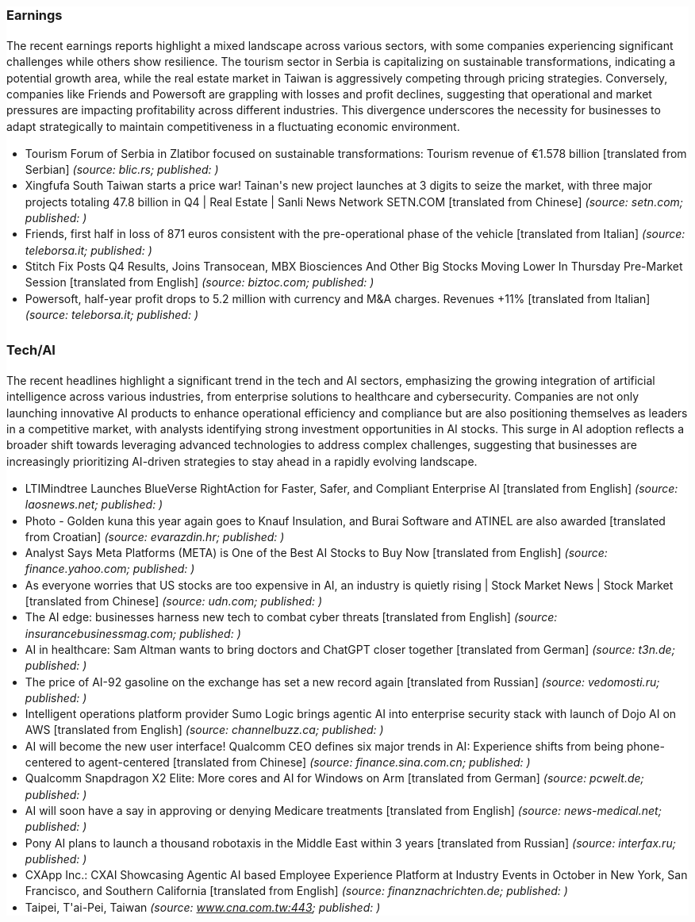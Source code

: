 ### Earnings

The recent earnings reports highlight a mixed landscape across various sectors, with some companies experiencing significant challenges while others show resilience. The tourism sector in Serbia is capitalizing on sustainable transformations, indicating a potential growth area, while the real estate market in Taiwan is aggressively competing through pricing strategies. Conversely, companies like Friends and Powersoft are grappling with losses and profit declines, suggesting that operational and market pressures are impacting profitability across different industries. This divergence underscores the necessity for businesses to adapt strategically to maintain competitiveness in a fluctuating economic environment.

- Tourism Forum of Serbia in Zlatibor focused on sustainable transformations: Tourism revenue of €1.578 billion [translated from Serbian]  _(source: blic.rs; published: )_
- Xingfufa South Taiwan starts a price war! Tainan's new project launches at 3 digits to seize the market, with three major projects totaling 47.8 billion in Q4 | Real Estate | Sanli News Network SETN.COM [translated from Chinese]  _(source: setn.com; published: )_
- Friends, first half in loss of 871 euros consistent with the pre-operational phase of the vehicle [translated from Italian]  _(source: teleborsa.it; published: )_
- Stitch Fix Posts Q4 Results, Joins Transocean, MBX Biosciences And Other Big Stocks Moving Lower In Thursday Pre-Market Session [translated from English]  _(source: biztoc.com; published: )_
- Powersoft, half-year profit drops to 5.2 million with currency and M&A charges. Revenues +11% [translated from Italian]  _(source: teleborsa.it; published: )_

### Tech/AI

The recent headlines highlight a significant trend in the tech and AI sectors, emphasizing the growing integration of artificial intelligence across various industries, from enterprise solutions to healthcare and cybersecurity. Companies are not only launching innovative AI products to enhance operational efficiency and compliance but are also positioning themselves as leaders in a competitive market, with analysts identifying strong investment opportunities in AI stocks. This surge in AI adoption reflects a broader shift towards leveraging advanced technologies to address complex challenges, suggesting that businesses are increasingly prioritizing AI-driven strategies to stay ahead in a rapidly evolving landscape.

- LTIMindtree Launches BlueVerse RightAction for Faster, Safer, and Compliant Enterprise AI [translated from English]  _(source: laosnews.net; published: )_
- Photo - Golden kuna this year again goes to Knauf Insulation, and Burai Software and ATINEL are also awarded [translated from Croatian]  _(source: evarazdin.hr; published: )_
- Analyst Says Meta Platforms (META) is One of the Best AI Stocks to Buy Now [translated from English]  _(source: finance.yahoo.com; published: )_
- As everyone worries that US stocks are too expensive in AI, an industry is quietly rising | Stock Market News | Stock Market [translated from Chinese]  _(source: udn.com; published: )_
- The AI edge: businesses harness new tech to combat cyber threats [translated from English]  _(source: insurancebusinessmag.com; published: )_
- AI in healthcare: Sam Altman wants to bring doctors and ChatGPT closer together [translated from German]  _(source: t3n.de; published: )_
- The price of AI-92 gasoline on the exchange has set a new record again [translated from Russian]  _(source: vedomosti.ru; published: )_
- Intelligent operations platform provider Sumo Logic brings agentic AI into enterprise security stack with launch of Dojo AI on AWS [translated from English]  _(source: channelbuzz.ca; published: )_
- AI will become the new user interface! Qualcomm CEO defines six major trends in AI: Experience shifts from being phone-centered to agent-centered [translated from Chinese]  _(source: finance.sina.com.cn; published: )_
- Qualcomm Snapdragon X2 Elite: More cores and AI for Windows on Arm [translated from German]  _(source: pcwelt.de; published: )_
- AI will soon have a say in approving or denying Medicare treatments [translated from English]  _(source: news-medical.net; published: )_
- Pony AI plans to launch a thousand robotaxis in the Middle East within 3 years [translated from Russian]  _(source: interfax.ru; published: )_
- CXApp Inc.: CXAI Showcasing Agentic AI based Employee Experience Platform at Industry Events in October in New York, San Francisco, and Southern California [translated from English]  _(source: finanznachrichten.de; published: )_
- Taipei, T'ai-Pei, Taiwan  _(source: www.cna.com.tw:443; published: )_
